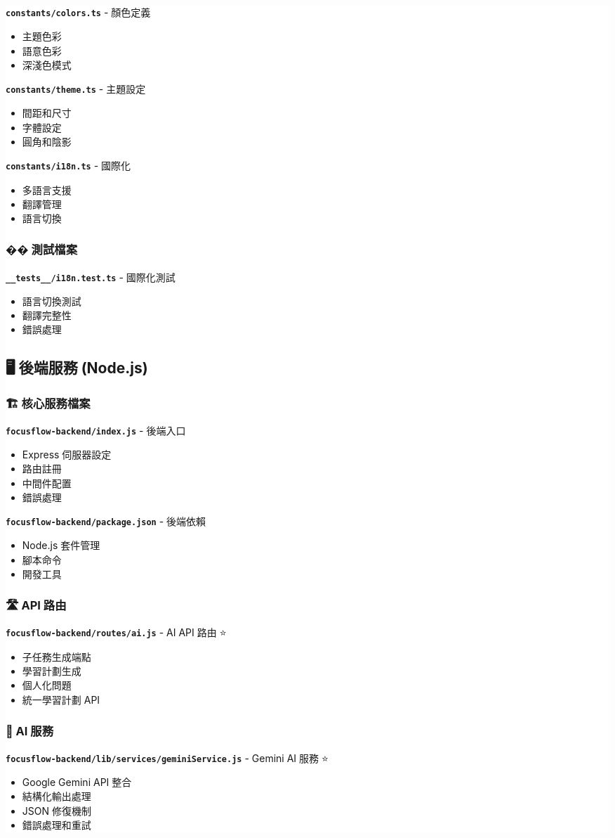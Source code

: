 **`constants/colors.ts`** - 顏色定義
- 主題色彩
- 語意色彩
- 深淺色模式

**`constants/theme.ts`** - 主題設定
- 間距和尺寸
- 字體設定
- 圓角和陰影

**`constants/i18n.ts`** - 國際化
- 多語言支援
- 翻譯管理
- 語言切換

### �� 測試檔案

**`__tests__/i18n.test.ts`** - 國際化測試
- 語言切換測試
- 翻譯完整性
- 錯誤處理

## 🖥️ 後端服務 (Node.js)

### 🏗️ 核心服務檔案

**`focusflow-backend/index.js`** - 後端入口
- Express 伺服器設定
- 路由註冊
- 中間件配置
- 錯誤處理

**`focusflow-backend/package.json`** - 後端依賴
- Node.js 套件管理
- 腳本命令
- 開發工具

### 🛣️ API 路由

**`focusflow-backend/routes/ai.js`** - AI API 路由 ⭐
- 子任務生成端點
- 學習計劃生成
- 個人化問題
- 統一學習計劃 API

### 🤖 AI 服務

**`focusflow-backend/lib/services/geminiService.js`** - Gemini AI 服務 ⭐
- Google Gemini API 整合
- 結構化輸出處理
- JSON 修復機制
- 錯誤處理和重試
